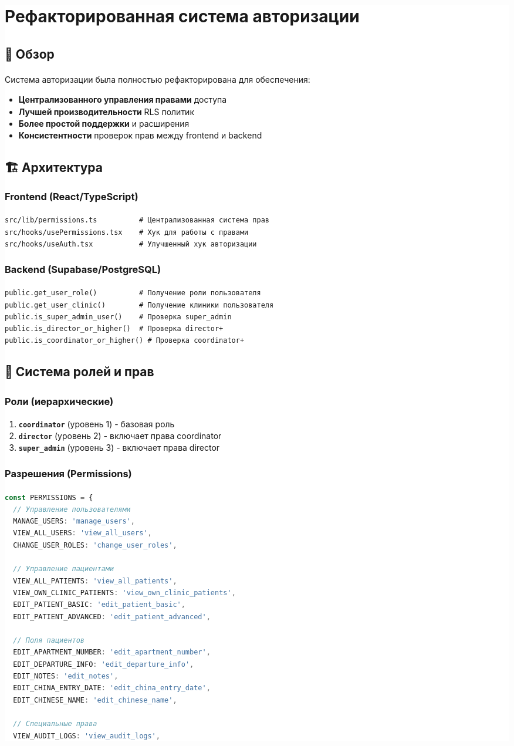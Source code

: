 # Рефакторированная система авторизации

## 🎯 Обзор

Система авторизации была полностью рефакторирована для обеспечения:
- **Централизованного управления правами** доступа
- **Лучшей производительности** RLS политик
- **Более простой поддержки** и расширения
- **Консистентности** проверок прав между frontend и backend

## 🏗️ Архитектура

### Frontend (React/TypeScript)

```
src/lib/permissions.ts          # Централизованная система прав
src/hooks/usePermissions.tsx    # Хук для работы с правами
src/hooks/useAuth.tsx           # Улучшенный хук авторизации
```

### Backend (Supabase/PostgreSQL)

```
public.get_user_role()          # Получение роли пользователя
public.get_user_clinic()        # Получение клиники пользователя
public.is_super_admin_user()    # Проверка super_admin
public.is_director_or_higher()  # Проверка director+
public.is_coordinator_or_higher() # Проверка coordinator+
```

## 🔐 Система ролей и прав

### Роли (иерархические)

1. **`coordinator`** (уровень 1) - базовая роль
2. **`director`** (уровень 2) - включает права coordinator
3. **`super_admin`** (уровень 3) - включает права director

### Разрешения (Permissions)

```typescript
const PERMISSIONS = {
  // Управление пользователями
  MANAGE_USERS: 'manage_users',
  VIEW_ALL_USERS: 'view_all_users',
  CHANGE_USER_ROLES: 'change_user_roles',
  
  // Управление пациентами
  VIEW_ALL_PATIENTS: 'view_all_patients',
  VIEW_OWN_CLINIC_PATIENTS: 'view_own_clinic_patients',
  EDIT_PATIENT_BASIC: 'edit_patient_basic',
  EDIT_PATIENT_ADVANCED: 'edit_patient_advanced',
  
  // Поля пациентов
  EDIT_APARTMENT_NUMBER: 'edit_apartment_number',
  EDIT_DEPARTURE_INFO: 'edit_departure_info',
  EDIT_NOTES: 'edit_notes',
  EDIT_CHINA_ENTRY_DATE: 'edit_china_entry_date',
  EDIT_CHINESE_NAME: 'edit_chinese_name',
  
  // Специальные права
  VIEW_AUDIT_LOGS: 'view_audit_logs',
```